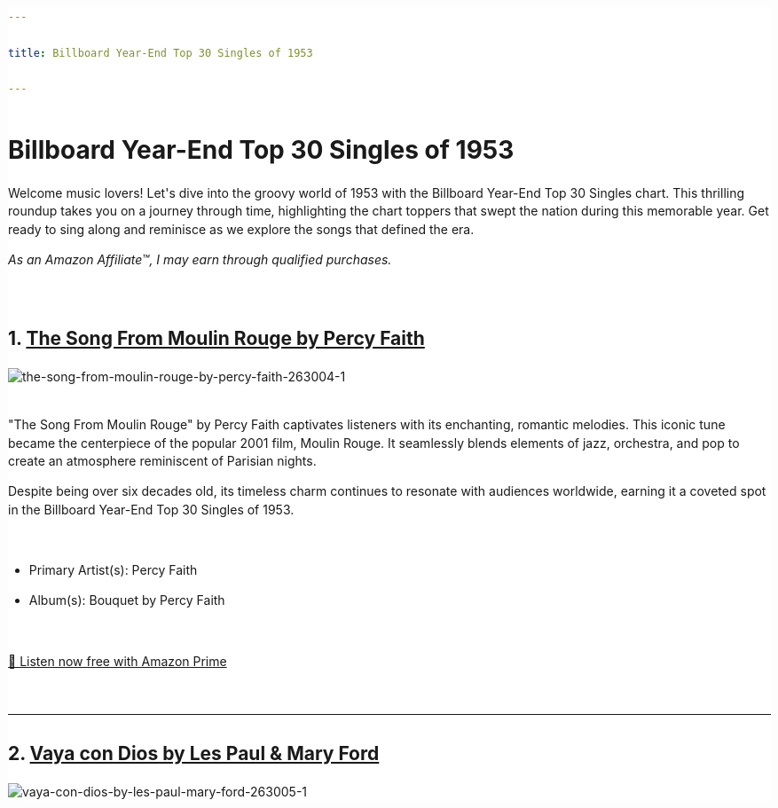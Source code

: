 ```yaml
---

title: Billboard Year-End Top 30 Singles of 1953

---
```


# Billboard Year-End Top 30 Singles of 1953

Welcome music lovers! Let's dive into the groovy world of 1953 with the Billboard Year-End Top 30 Singles chart. This thrilling roundup takes you on a journey through time, highlighting the chart toppers that swept the nation during this memorable year. Get ready to sing along and reminisce as we explore the songs that defined the era.

_As an Amazon Affiliate™, I may earn through qualified purchases._

<div class="image"><img alt="" height="540" src=""/></div>

## 1. [The Song From Moulin Rouge by Percy Faith](https://serp.ly/amazon/The+Song+From+Moulin+Rouge+by%C2%A0Percy%C2%A0Faith?i=digital-music)

<div class="image"><img alt="the-song-from-moulin-rouge-by-percy-faith-263004-1" height="540" src="https://imagedelivery.net/XRNHhJkVKCwA1q8dBxfEtw/the-song-from-moulin-rouge-by-percy-faith-263004-1/h=540,fit=pad,background=black"/></div>

<br>

"The Song From Moulin Rouge" by Percy Faith captivates listeners with its enchanting, romantic melodies. This iconic tune became the centerpiece of the popular 2001 film, Moulin Rouge. It seamlessly blends elements of jazz, orchestra, and pop to create an atmosphere reminiscent of Parisian nights.

Despite being over six decades old, its timeless charm continues to resonate with audiences worldwide, earning it a coveted spot in the Billboard Year-End Top 30 Singles of 1953.

<br>

- Primary Artist(s): Percy Faith

- Album(s): Bouquet by Percy Faith

<br>

[🎵 Listen now free with Amazon Prime](https://serp.ly/amazonprime)

<br>

<hr>

## 2. [Vaya con Dios by Les Paul & Mary Ford](https://serp.ly/amazon/Vaya+con+Dios+by%C2%A0Les%C2%A0Paul+%26+Mary+Ford?i=digital-music)

<div class="image"><img alt="vaya-con-dios-by-les-paul-mary-ford-263005-1" height="540" src="https://imagedelivery.net/XRNHhJkVKCwA1q8dBxfEtw/vaya-con-dios-by-les-paul-mary-ford-263005-1/h=540,fit=pad,background=black"/></div>

